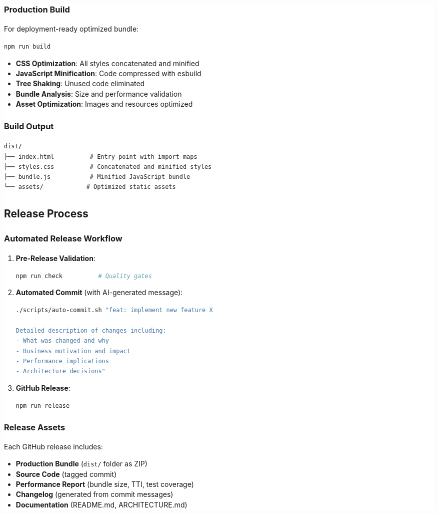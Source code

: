 ### Production Build

For deployment-ready optimized bundle:

```bash
npm run build
```

- **CSS Optimization**: All styles concatenated and minified
- **JavaScript Minification**: Code compressed with esbuild
- **Tree Shaking**: Unused code eliminated
- **Bundle Analysis**: Size and performance validation
- **Asset Optimization**: Images and resources optimized

### Build Output

```
dist/
├── index.html          # Entry point with import maps
├── styles.css          # Concatenated and minified styles
├── bundle.js           # Minified JavaScript bundle
└── assets/            # Optimized static assets
```

## Release Process

### Automated Release Workflow

1. **Pre-Release Validation**:
   ```bash
   npm run check          # Quality gates
   ```

2. **Automated Commit** (with AI-generated message):
   ```bash
   ./scripts/auto-commit.sh "feat: implement new feature X
   
   Detailed description of changes including:
   - What was changed and why
   - Business motivation and impact
   - Performance implications
   - Architecture decisions"
   ```

3. **GitHub Release**:
   ```bash
   npm run release
   ```

### Release Assets

Each GitHub release includes:
- **Production Bundle** (`dist/` folder as ZIP)
- **Source Code** (tagged commit)
- **Performance Report** (bundle size, TTI, test coverage)
- **Changelog** (generated from commit messages)
- **Documentation** (README.md, ARCHITECTURE.md)
